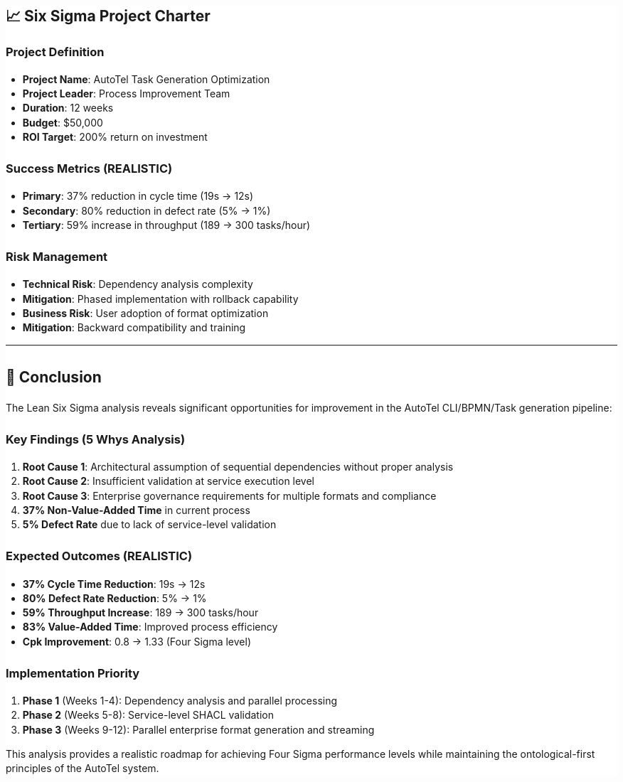 
## 📈 **Six Sigma Project Charter**

### Project Definition
- **Project Name**: AutoTel Task Generation Optimization
- **Project Leader**: Process Improvement Team
- **Duration**: 12 weeks
- **Budget**: $50,000
- **ROI Target**: 200% return on investment

### Success Metrics (REALISTIC)
- **Primary**: 37% reduction in cycle time (19s → 12s)
- **Secondary**: 80% reduction in defect rate (5% → 1%)
- **Tertiary**: 59% increase in throughput (189 → 300 tasks/hour)

### Risk Management
- **Technical Risk**: Dependency analysis complexity
- **Mitigation**: Phased implementation with rollback capability
- **Business Risk**: User adoption of format optimization
- **Mitigation**: Backward compatibility and training

---

## 🎯 **Conclusion**

The Lean Six Sigma analysis reveals significant opportunities for improvement in the AutoTel CLI/BPMN/Task generation pipeline:

### **Key Findings (5 Whys Analysis)**
1. **Root Cause 1**: Architectural assumption of sequential dependencies without proper analysis
2. **Root Cause 2**: Insufficient validation at service execution level
3. **Root Cause 3**: Enterprise governance requirements for multiple formats and compliance
4. **37% Non-Value-Added Time** in current process
5. **5% Defect Rate** due to lack of service-level validation

### **Expected Outcomes (REALISTIC)**
- **37% Cycle Time Reduction**: 19s → 12s
- **80% Defect Rate Reduction**: 5% → 1%
- **59% Throughput Increase**: 189 → 300 tasks/hour
- **83% Value-Added Time**: Improved process efficiency
- **Cpk Improvement**: 0.8 → 1.33 (Four Sigma level)

### **Implementation Priority**
1. **Phase 1** (Weeks 1-4): Dependency analysis and parallel processing
2. **Phase 2** (Weeks 5-8): Service-level SHACL validation
3. **Phase 3** (Weeks 9-12): Parallel enterprise format generation and streaming

This analysis provides a realistic roadmap for achieving Four Sigma performance levels while maintaining the ontological-first principles of the AutoTel system. 